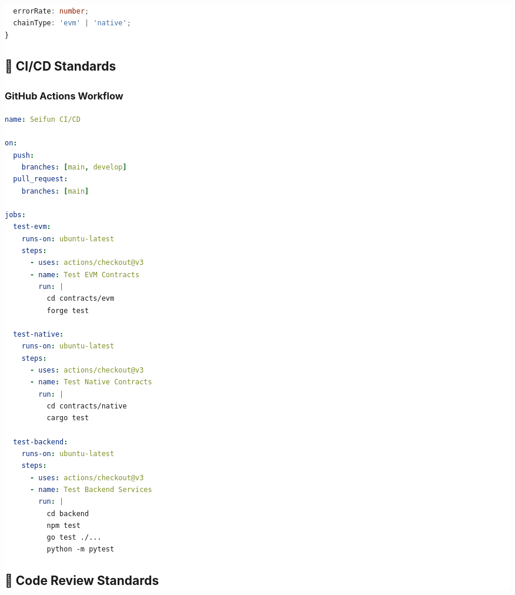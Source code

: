 ```typescript
  errorRate: number;
  chainType: 'evm' | 'native';
}
```

## 🔄 **CI/CD Standards**

### **GitHub Actions Workflow**
```yaml
name: Seifun CI/CD

on:
  push:
    branches: [main, develop]
  pull_request:
    branches: [main]

jobs:
  test-evm:
    runs-on: ubuntu-latest
    steps:
      - uses: actions/checkout@v3
      - name: Test EVM Contracts
        run: |
          cd contracts/evm
          forge test
          
  test-native:
    runs-on: ubuntu-latest
    steps:
      - uses: actions/checkout@v3
      - name: Test Native Contracts
        run: |
          cd contracts/native
          cargo test
          
  test-backend:
    runs-on: ubuntu-latest
    steps:
      - uses: actions/checkout@v3
      - name: Test Backend Services
        run: |
          cd backend
          npm test
          go test ./...
          python -m pytest
```

## 📝 **Code Review Standards**
